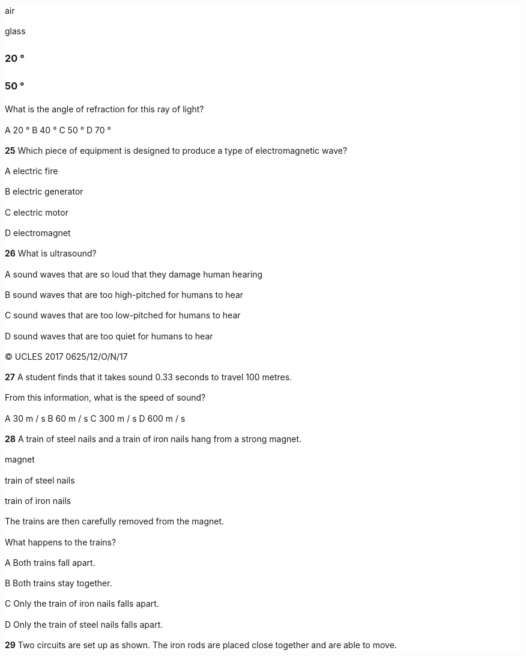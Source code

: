  air 

 glass 

### 20 ° 

### 50 ° 

 What is the angle of refraction for this ray of light? 

 A 20 ° B 40 ° C 50 ° D 70 ° 

**25** Which piece of equipment is designed to produce a type of electromagnetic wave? 

 A electric fire 

 B electric generator 

 C electric motor 

 D electromagnet 

**26** What is ultrasound? 

 A sound waves that are so loud that they damage human hearing 

 B sound waves that are too high-pitched for humans to hear 

 C sound waves that are too low-pitched for humans to hear 

 D sound waves that are too quiet for humans to hear 


© UCLES 2017 0625/12/O/N/17 

**27** A student finds that it takes sound 0.33 seconds to travel 100 metres. 

 From this information, what is the speed of sound? 

 A 30 m / s B 60 m / s C 300 m / s D 600 m / s 

**28** A train of steel nails and a train of iron nails hang from a strong magnet. 

 magnet 

 train of steel nails 

 train of iron nails 

 The trains are then carefully removed from the magnet. 

 What happens to the trains? 

 A Both trains fall apart. 

 B Both trains stay together. 

 C Only the train of iron nails falls apart. 

 D Only the train of steel nails falls apart. 

**29** Two circuits are set up as shown. The iron rods are placed close together and are able to move. 
